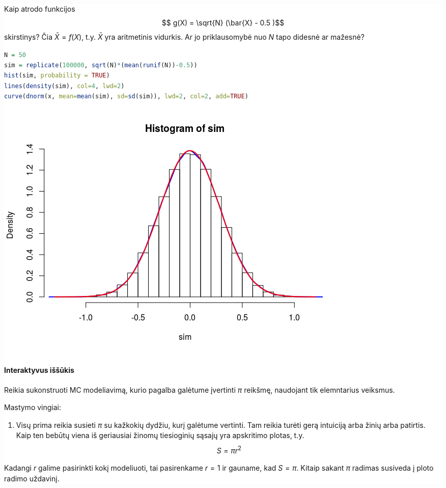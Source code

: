 Kaip atrodo funkcijos 
$$ g(X) = \sqrt{N} (\bar{X} - 0.5 )$$
skirstinys? Čia $\bar{X}=f(X)$, t.y. $\bar{X}$ yra aritmetinis vidurkis.
Ar jo priklausomybė nuo $N$ tapo didesnė ar mažesnė?


```r
N = 50
sim = replicate(100000, sqrt(N)*(mean(runif(N))-0.5))
hist(sim, probability = TRUE)
lines(density(sim), col=4, lwd=2)
curve(dnorm(x, mean=mean(sim), sd=sd(sim)), lwd=2, col=2, add=TRUE)
```

![](PE2_files/figure-html/runif4-1.png) 



#### Interaktyvus iššūkis

Reikia sukonstruoti MC modeliavimą, kurio pagalba galėtume įvertinti $\pi$ reikšmę, 
naudojant tik elemntarius veiksmus.

Mastymo vingiai:

1. Visų prima reikia susieti $\pi$ su kažkokių dydžiu, kurį galėtume vertinti.
Tam reikia turėti gerą intuiciją arba žinių arba patirtis. Kaip ten bebūtų viena 
iš geriausiai žinomų tiesioginių sąsajų yra apskritimo plotas, t.y. 
$$S = \pi r^2$$

Kadangi $r$ galime pasirinkti kokį modeliuoti, tai pasirenkame $r=1$ ir gauname, kad $S=\pi$.
Kitaip sakant $\pi$ radimas susiveda į ploto radimo uždavinį.
